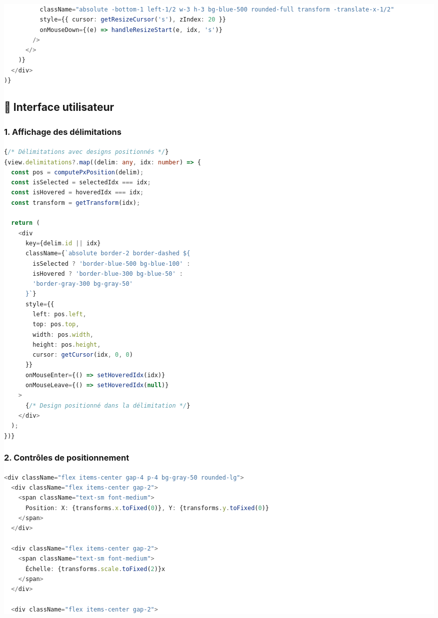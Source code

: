 ```typescript
          className="absolute -bottom-1 left-1/2 w-3 h-3 bg-blue-500 rounded-full transform -translate-x-1/2"
          style={{ cursor: getResizeCursor('s'), zIndex: 20 }}
          onMouseDown={(e) => handleResizeStart(e, idx, 's')}
        />
      </>
    )}
  </div>
)}
```

## 🎨 **Interface utilisateur**

### **1. Affichage des délimitations**
```typescript
{/* Délimitations avec designs positionnés */}
{view.delimitations?.map((delim: any, idx: number) => {
  const pos = computePxPosition(delim);
  const isSelected = selectedIdx === idx;
  const isHovered = hoveredIdx === idx;
  const transform = getTransform(idx);

  return (
    <div
      key={delim.id || idx}
      className={`absolute border-2 border-dashed ${
        isSelected ? 'border-blue-500 bg-blue-100' : 
        isHovered ? 'border-blue-300 bg-blue-50' : 
        'border-gray-300 bg-gray-50'
      }`}
      style={{
        left: pos.left,
        top: pos.top,
        width: pos.width,
        height: pos.height,
        cursor: getCursor(idx, 0, 0)
      }}
      onMouseEnter={() => setHoveredIdx(idx)}
      onMouseLeave={() => setHoveredIdx(null)}
    >
      {/* Design positionné dans la délimitation */}
    </div>
  );
})}
```

### **2. Contrôles de positionnement**
```typescript
<div className="flex items-center gap-4 p-4 bg-gray-50 rounded-lg">
  <div className="flex items-center gap-2">
    <span className="text-sm font-medium">
      Position: X: {transforms.x.toFixed(0)}, Y: {transforms.y.toFixed(0)}
    </span>
  </div>
  
  <div className="flex items-center gap-2">
    <span className="text-sm font-medium">
      Échelle: {transforms.scale.toFixed(2)}x
    </span>
  </div>
  
  <div className="flex items-center gap-2">
```